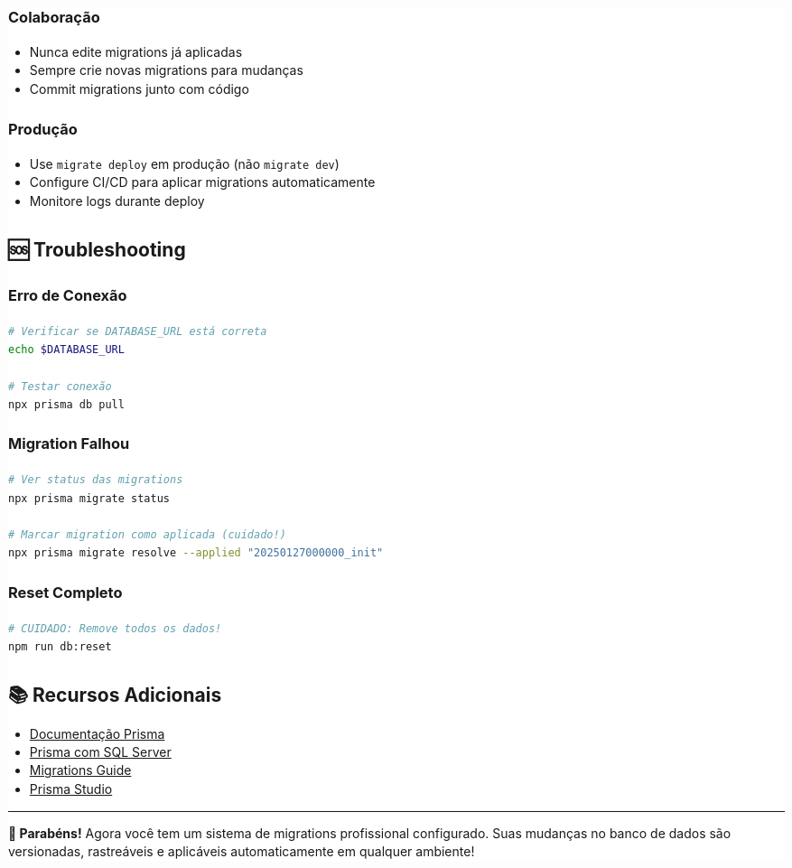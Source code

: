 ### Colaboração
- Nunca edite migrations já aplicadas
- Sempre crie novas migrations para mudanças
- Commit migrations junto com código

### Produção
- Use `migrate deploy` em produção (não `migrate dev`)
- Configure CI/CD para aplicar migrations automaticamente
- Monitore logs durante deploy

## 🆘 Troubleshooting

### Erro de Conexão
```bash
# Verificar se DATABASE_URL está correta
echo $DATABASE_URL

# Testar conexão
npx prisma db pull
```

### Migration Falhou
```bash
# Ver status das migrations
npx prisma migrate status

# Marcar migration como aplicada (cuidado!)
npx prisma migrate resolve --applied "20250127000000_init"
```

### Reset Completo
```bash
# CUIDADO: Remove todos os dados!
npm run db:reset
```

## 📚 Recursos Adicionais

- [Documentação Prisma](https://www.prisma.io/docs)
- [Prisma com SQL Server](https://www.prisma.io/docs/concepts/database-connectors/sql-server)
- [Migrations Guide](https://www.prisma.io/docs/concepts/components/prisma-migrate)
- [Prisma Studio](https://www.prisma.io/studio)

---

**🎉 Parabéns!** Agora você tem um sistema de migrations profissional configurado. Suas mudanças no banco de dados são versionadas, rastreáveis e aplicáveis automaticamente em qualquer ambiente!